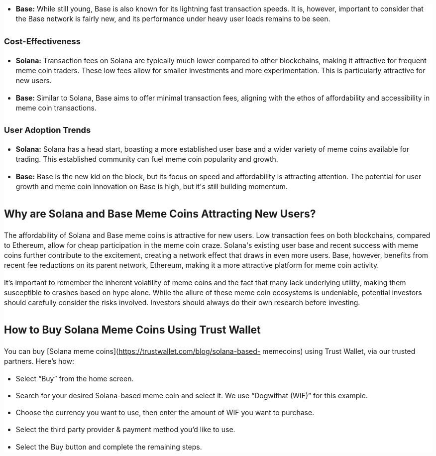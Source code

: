   * **Base:** While still young, Base is also known for its lightning fast transaction speeds. It is, however, important to consider that the Base network is fairly new, and its performance under heavy user loads remains to be seen.

### Cost-Effectiveness

  * **Solana:** Transaction fees on Solana are typically much lower compared to other blockchains, making it attractive for frequent meme coin traders. These low fees allow for smaller investments and more experimentation. This is particularly attractive for new users.

  * **Base:** Similar to Solana, Base aims to offer minimal transaction fees, aligning with the ethos of affordability and accessibility in meme coin transactions.

### User Adoption Trends

  * **Solana:** Solana has a head start, boasting a more established user base and a wider variety of meme coins available for trading. This established community can fuel meme coin popularity and growth.

  * **Base:** Base is the new kid on the block, but its focus on speed and affordability is attracting attention. The potential for user growth and meme coin innovation on Base is high, but it's still building momentum.

## Why are Solana and Base Meme Coins Attracting New Users?

The affordability of Solana and Base meme coins is attractive for new users.
Low transaction fees on both blockchains, compared to Ethereum, allow for
cheap participation in the meme coin craze. Solana's existing user base and
recent success with meme coins further contribute to the excitement, creating
a network effect that draws in even more users. Base, however, benefits from
recent fee reductions on its parent network, Ethereum, making it a more
attractive platform for meme coin activity.

It’s important to remember the inherent volatility of meme coins and the fact
that many lack underlying utility, making them susceptible to crashes based on
hype alone. While the allure of these meme coin ecosystems is undeniable,
potential investors should carefully consider the risks involved. Investors
should always do their own research before investing.

## How to Buy Solana Meme Coins Using Trust Wallet

You can buy [Solana meme coins](https://trustwallet.com/blog/solana-based-
memecoins) using Trust Wallet, via our trusted partners. Here’s how:

  * Select “Buy” from the home screen.

  * Search for your desired Solana-based meme coin and select it. We use “Dogwifhat (WIF)” for this example.

  * Choose the currency you want to use, then enter the amount of WIF you want to purchase.

  * Select the third party provider & payment method you’d like to use.

  * Select the Buy button and complete the remaining steps.
